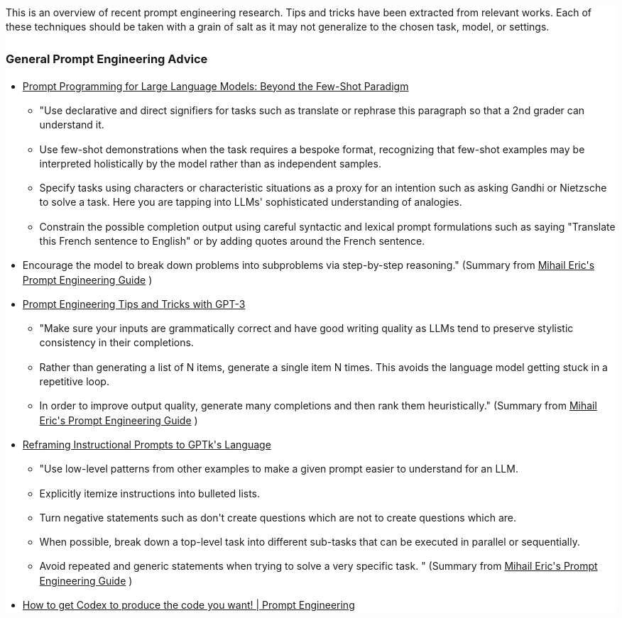 This is an overview of recent prompt engineering research. Tips and tricks have been extracted from relevant works. Each of these techniques should be taken with a grain of salt as it may not generalize to the chosen task, model, or settings.

### General Prompt Engineering Advice

-   [Prompt Programming for Large Language Models: Beyond the Few-Shot Paradigm](https://arxiv.org/abs/2102.07350) 

    - "Use declarative and direct signifiers for tasks such as translate or rephrase this paragraph so that a 2nd grader can understand it.

    -   Use few-shot demonstrations when the task requires a bespoke format, recognizing that few-shot examples may be interpreted holistically by the model rather than as independent samples.

    -   Specify tasks using characters or characteristic situations as a proxy for an intention such as asking Gandhi or Nietzsche to solve a task. Here you are tapping into LLMs' sophisticated understanding of analogies.

    -   Constrain the possible completion output using careful syntactic and lexical prompt formulations such as saying "Translate this French sentence to English" or by adding quotes around the French sentence.

-   Encourage the model to break down problems into subproblems via step-by-step reasoning." (Summary from [Mihail Eric's Prompt Engineering Guide](https://www.mihaileric.com/posts/a-complete-introduction-to-prompt-engineering/) )

-   [Prompt Engineering Tips and Tricks with GPT-3](https://blog.andrewcantino.com/blog/2021/04/21/prompt-engineering-tips-and-tricks/) 

    -   "Make sure your inputs are grammatically correct and have good writing quality as LLMs tend to preserve stylistic consistency in their completions.

    -   Rather than generating a list of N items, generate a single item N times. This avoids the language model getting stuck in a repetitive loop.

    -   In order to improve output quality, generate many completions and then rank them heuristically." (Summary from [Mihail Eric's Prompt Engineering Guide](https://www.mihaileric.com/posts/a-complete-introduction-to-prompt-engineering/) )

-   [Reframing Instructional Prompts to GPTk's Language](https://arxiv.org/abs/2109.07830) 

    -   "Use low-level patterns from other examples to make a given prompt easier to understand for an LLM.

    -   Explicitly itemize instructions into bulleted lists. 

    -   Turn negative statements such as don't create questions which are not to create questions which are.

    -   When possible, break down a top-level task into different sub-tasks that can be executed in parallel or sequentially.

    -   Avoid repeated and generic statements when trying to solve a very specific task. " (Summary from [Mihail Eric's Prompt Engineering Guide](https://www.mihaileric.com/posts/a-complete-introduction-to-prompt-engineering/) )

-   [How to get Codex to produce the code you want! | Prompt Engineering](https://microsoft.github.io/prompt-engineering/)
